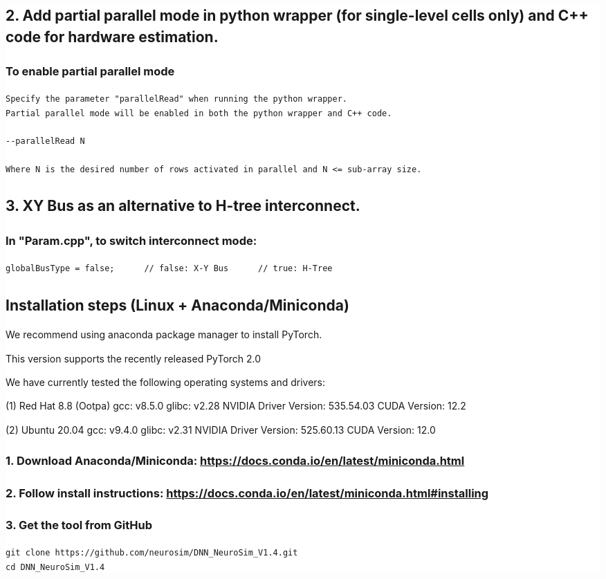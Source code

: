 ## 2. Add partial parallel mode in python wrapper (for single-level cells only) and C++ code for hardware estimation.

### To enable partial parallel mode
```
Specify the parameter "parallelRead" when running the python wrapper.
Partial parallel mode will be enabled in both the python wrapper and C++ code.

--parallelRead N

Where N is the desired number of rows activated in parallel and N <= sub-array size.
```

## 3. XY Bus as an alternative to H-tree interconnect.

### In "Param.cpp", to switch interconnect mode:
```
globalBusType = false;		// false: X-Y Bus      // true: H-Tree
```

## Installation steps (Linux + Anaconda/Miniconda)
We recommend using anaconda package manager to install PyTorch.

This version supports the recently released PyTorch 2.0

We have currently tested the following operating systems and drivers:

(1) 
Red Hat 8.8 (Ootpa)
gcc: v8.5.0
glibc: v2.28
NVIDIA Driver Version: 535.54.03
CUDA Version: 12.2

(2)
Ubuntu 20.04
gcc: v9.4.0
glibc: v2.31
NVIDIA Driver Version: 525.60.13
CUDA Version: 12.0

### 1. Download Anaconda/Miniconda: https://docs.conda.io/en/latest/miniconda.html
### 2. Follow install instructions: https://docs.conda.io/en/latest/miniconda.html#installing

### 3. Get the tool from GitHub
```
git clone https://github.com/neurosim/DNN_NeuroSim_V1.4.git
cd DNN_NeuroSim_V1.4
```
